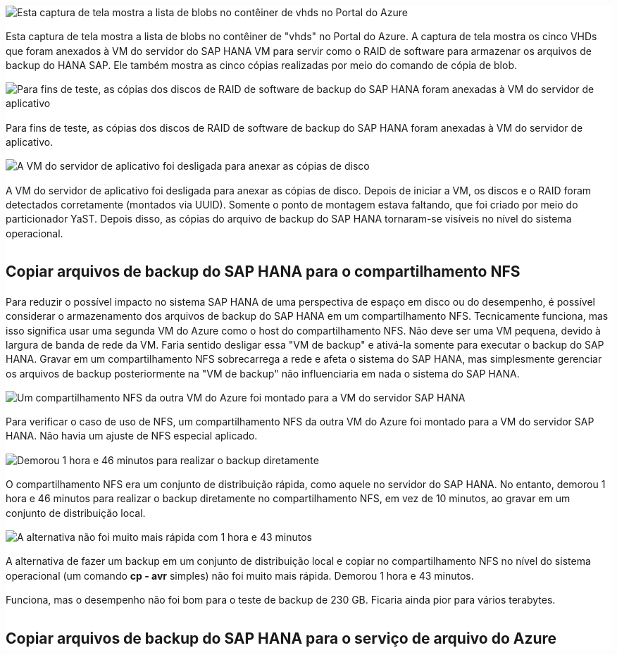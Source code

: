 ![Esta captura de tela mostra a lista de blobs no contêiner de vhds no Portal do Azure](media/sap-hana-backup-file-level/image032.png)

Esta captura de tela mostra a lista de blobs no contêiner de &quot;vhds&quot; no Portal do Azure. A captura de tela mostra os cinco VHDs que foram anexados à VM do servidor do SAP HANA VM para servir como o RAID de software para armazenar os arquivos de backup do HANA SAP. Ele também mostra as cinco cópias realizadas por meio do comando de cópia de blob.

![Para fins de teste, as cópias dos discos de RAID de software de backup do SAP HANA foram anexadas à VM do servidor de aplicativo](media/sap-hana-backup-file-level/image033.png)

Para fins de teste, as cópias dos discos de RAID de software de backup do SAP HANA foram anexadas à VM do servidor de aplicativo.

![A VM do servidor de aplicativo foi desligada para anexar as cópias de disco](media/sap-hana-backup-file-level/image034.png)

A VM do servidor de aplicativo foi desligada para anexar as cópias de disco. Depois de iniciar a VM, os discos e o RAID foram detectados corretamente (montados via UUID). Somente o ponto de montagem estava faltando, que foi criado por meio do particionador YaST. Depois disso, as cópias do arquivo de backup do SAP HANA tornaram-se visíveis no nível do sistema operacional.

## <a name="copy-sap-hana-backup-files-to-nfs-share"></a>Copiar arquivos de backup do SAP HANA para o compartilhamento NFS

Para reduzir o possível impacto no sistema SAP HANA de uma perspectiva de espaço em disco ou do desempenho, é possível considerar o armazenamento dos arquivos de backup do SAP HANA em um compartilhamento NFS. Tecnicamente funciona, mas isso significa usar uma segunda VM do Azure como o host do compartilhamento NFS. Não deve ser uma VM pequena, devido à largura de banda de rede da VM. Faria sentido desligar essa &quot;VM de backup&quot; e ativá-la somente para executar o backup do SAP HANA. Gravar em um compartilhamento NFS sobrecarrega a rede e afeta o sistema do SAP HANA, mas simplesmente gerenciar os arquivos de backup posteriormente na &quot;VM de backup&quot; não influenciaria em nada o sistema do SAP HANA.

![Um compartilhamento NFS da outra VM do Azure foi montado para a VM do servidor SAP HANA](media/sap-hana-backup-file-level/image035.png)

Para verificar o caso de uso de NFS, um compartilhamento NFS da outra VM do Azure foi montado para a VM do servidor SAP HANA. Não havia um ajuste de NFS especial aplicado.

![Demorou 1 hora e 46 minutos para realizar o backup diretamente](media/sap-hana-backup-file-level/image036.png)

O compartilhamento NFS era um conjunto de distribuição rápida, como aquele no servidor do SAP HANA. No entanto, demorou 1 hora e 46 minutos para realizar o backup diretamente no compartilhamento NFS, em vez de 10 minutos, ao gravar em um conjunto de distribuição local.

![A alternativa não foi muito mais rápida com 1 hora e 43 minutos](media/sap-hana-backup-file-level/image037.png)

A alternativa de fazer um backup em um conjunto de distribuição local e copiar no compartilhamento NFS no nível do sistema operacional (um comando **cp - avr** simples) não foi muito mais rápida. Demorou 1 hora e 43 minutos.

Funciona, mas o desempenho não foi bom para o teste de backup de 230 GB. Ficaria ainda pior para vários terabytes.

## <a name="copy-sap-hana-backup-files-to-azure-file-service"></a>Copiar arquivos de backup do SAP HANA para o serviço de arquivo do Azure
